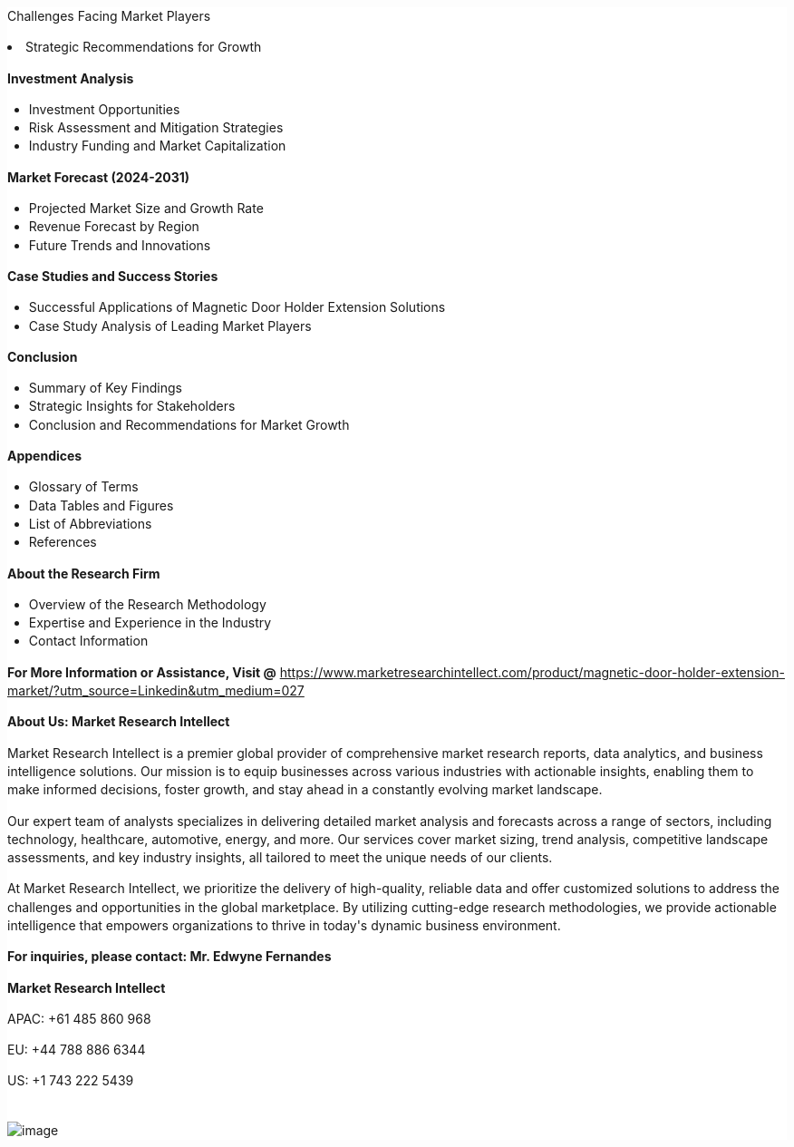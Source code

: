 Challenges Facing Market Players</li><li>Strategic Recommendations for Growth</li></ul><p><strong>Investment Analysis</strong></p><ul><li>Investment Opportunities</li><li>Risk Assessment and Mitigation Strategies</li><li>Industry Funding and Market Capitalization</li></ul><p><strong>Market Forecast (2024-2031)</strong></p><ul><li>Projected Market Size and Growth Rate</li><li>Revenue Forecast by Region</li><li>Future Trends and Innovations</li></ul><p><strong>Case Studies and Success Stories</strong></p><ul><li>Successful Applications of Magnetic Door Holder Extension Solutions</li><li>Case Study Analysis of Leading Market Players</li></ul><p><strong>Conclusion</strong></p><ul><li>Summary of Key Findings</li><li>Strategic Insights for Stakeholders</li><li>Conclusion and Recommendations for Market Growth</li></ul><p><strong>Appendices</strong></p><ul><li>Glossary of Terms</li><li>Data Tables and Figures</li><li>List of Abbreviations</li><li>References</li></ul><p><strong>About the Research Firm</strong></p><ul><li>Overview of the Research Methodology</li><li>Expertise and Experience in the Industry</li><li>Contact Information</li></ul></div><div class="article-main__content" data-test-id="publishing-text-block"><p><span class="font-[700]"><strong>For More Information or Assistance, Visit @</strong>&nbsp;<a href="https://www.marketresearchintellect.com/product/magnetic-door-holder-extension-market/?utm_source=Linkedin&utm_medium=027">https://www.marketresearchintellect.com/product/magnetic-door-holder-extension-market/?utm_source=Linkedin&utm_medium=027</a></span></p><p><strong>About Us: Market Research Intellect</strong></p><p>Market Research Intellect is a premier global provider of comprehensive market research reports, data analytics, and business intelligence solutions. Our mission is to equip businesses across various industries with actionable insights, enabling them to make informed decisions, foster growth, and stay ahead in a constantly evolving market landscape.</p><p>Our expert team of analysts specializes in delivering detailed market analysis and forecasts across a range of sectors, including technology, healthcare, automotive, energy, and more. Our services cover market sizing, trend analysis, competitive landscape assessments, and key industry insights, all tailored to meet the unique needs of our clients.</p><p>At Market Research Intellect, we prioritize the delivery of high-quality, reliable data and offer customized solutions to address the challenges and opportunities in the global marketplace. By utilizing cutting-edge research methodologies, we provide actionable intelligence that empowers organizations to thrive in today's dynamic business environment.</p><p><strong>For inquiries, please contact: Mr. Edwyne Fernandes</strong></p><p><strong>Market Research Intellect</strong></p><p>APAC: +61 485 860 968</p><p>EU: +44 788 886 6344</p><p>US: +1 743 222 5439</p></div><div class="article-main__content" data-test-id="publishing-text-block">&nbsp;</div>
![image](https://github.com/user-attachments/assets/570946f5-bc97-4e4e-bd88-55d62e121cea)
